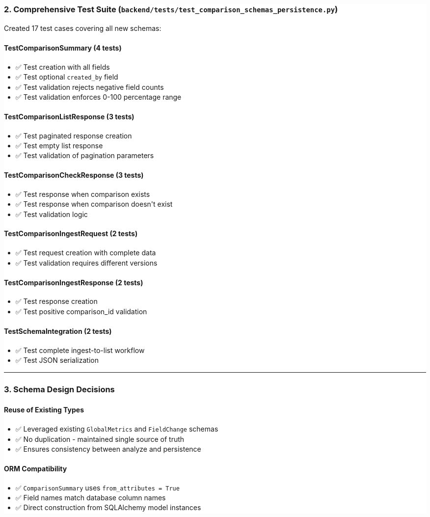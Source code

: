 
### 2. Comprehensive Test Suite (`backend/tests/test_comparison_schemas_persistence.py`)

Created 17 test cases covering all new schemas:

#### TestComparisonSummary (4 tests)

- ✅ Test creation with all fields
- ✅ Test optional `created_by` field
- ✅ Test validation rejects negative field counts
- ✅ Test validation enforces 0-100 percentage range

#### TestComparisonListResponse (3 tests)

- ✅ Test paginated response creation
- ✅ Test empty list response
- ✅ Test validation of pagination parameters

#### TestComparisonCheckResponse (3 tests)

- ✅ Test response when comparison exists
- ✅ Test response when comparison doesn't exist
- ✅ Test validation logic

#### TestComparisonIngestRequest (2 tests)

- ✅ Test request creation with complete data
- ✅ Test validation requires different versions

#### TestComparisonIngestResponse (2 tests)

- ✅ Test response creation
- ✅ Test positive comparison_id validation

#### TestSchemaIntegration (2 tests)

- ✅ Test complete ingest-to-list workflow
- ✅ Test JSON serialization

---

### 3. Schema Design Decisions

#### Reuse of Existing Types

- ✅ Leveraged existing `GlobalMetrics` and `FieldChange` schemas
- ✅ No duplication - maintained single source of truth
- ✅ Ensures consistency between analyze and persistence

#### ORM Compatibility

- ✅ `ComparisonSummary` uses `from_attributes = True`
- ✅ Field names match database column names
- ✅ Direct construction from SQLAlchemy model instances

